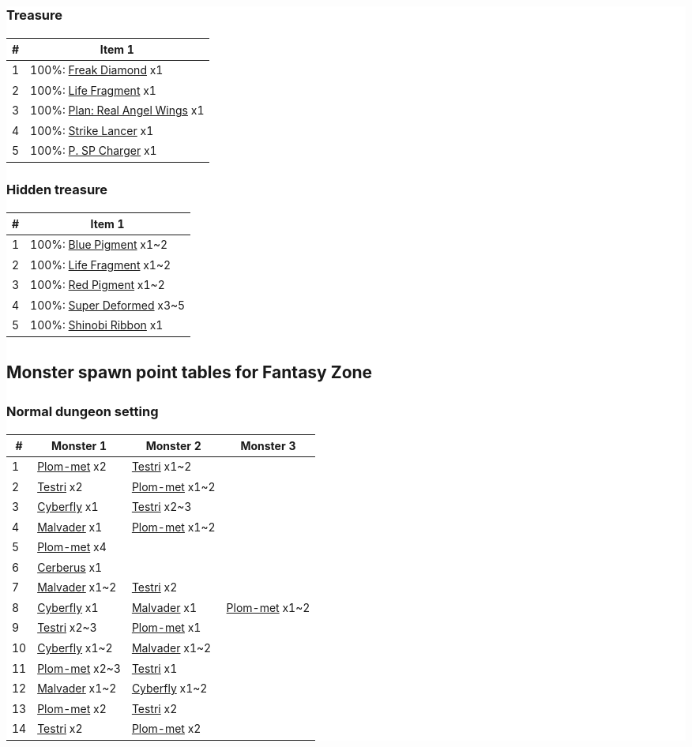 ### Treasure


| #  | Item 1 |
| -- | ------ |
| 1 | 100%: [Freak Diamond](/neptunia/rb1/item/1-2309-freak-diamond.html) x1 |
| 2 | 100%: [Life Fragment](/neptunia/rb1/item/1-39-life-fragment.html) x1 |
| 3 | 100%: [Plan: Real Angel Wings](/neptunia/rb1/item/1-439-plan-real-angel-wings.html) x1 |
| 4 | 100%: [Strike Lancer](/neptunia/rb1/item/1-2111-strike-lancer.html) x1 |
| 5 | 100%: [P. SP Charger](/neptunia/rb1/item/1-15-p-sp-charger.html) x1 |

### Hidden treasure


| #  | Item 1 |
| -- | ------ |
| 1 | 100%: [Blue Pigment](/neptunia/rb1/item/1-1938-blue-pigment.html) x1~2 |
| 2 | 100%: [Life Fragment](/neptunia/rb1/item/1-39-life-fragment.html) x1~2 |
| 3 | 100%: [Red Pigment](/neptunia/rb1/item/1-1937-red-pigment.html) x1~2 |
| 4 | 100%: [Super Deformed](/neptunia/rb1/item/1-5081-super-deformed.html) x3~5 |
| 5 | 100%: [Shinobi Ribbon](/neptunia/rb1/item/1-3594-shinobi-ribbon.html) x1 |

## Monster spawn point tables for Fantasy Zone


### Normal dungeon setting


| #  | Monster 1 | Monster 2 | Monster 3 |
| -- | --------- | --------- | --------- |
| 1 | [Plom-met](/neptunia/rb1/monster/1-193-plom-met.html) x2 | [Testri](/neptunia/rb1/monster/1-194-testri.html) x1~2 |
| 2 | [Testri](/neptunia/rb1/monster/1-194-testri.html) x2 | [Plom-met](/neptunia/rb1/monster/1-193-plom-met.html) x1~2 |
| 3 | [Cyberfly](/neptunia/rb1/monster/1-196-cyberfly.html) x1 | [Testri](/neptunia/rb1/monster/1-194-testri.html) x2~3 |
| 4 | [Malvader](/neptunia/rb1/monster/1-195-malvader.html) x1 | [Plom-met](/neptunia/rb1/monster/1-193-plom-met.html) x1~2 |
| 5 | [Plom-met](/neptunia/rb1/monster/1-193-plom-met.html) x4 |
| 6 | [Cerberus](/neptunia/rb1/monster/1-198-cerberus.html) x1 |
| 7 | [Malvader](/neptunia/rb1/monster/1-195-malvader.html) x1~2 | [Testri](/neptunia/rb1/monster/1-194-testri.html) x2 |
| 8 | [Cyberfly](/neptunia/rb1/monster/1-196-cyberfly.html) x1 | [Malvader](/neptunia/rb1/monster/1-195-malvader.html) x1 | [Plom-met](/neptunia/rb1/monster/1-193-plom-met.html) x1~2 |
| 9 | [Testri](/neptunia/rb1/monster/1-194-testri.html) x2~3 | [Plom-met](/neptunia/rb1/monster/1-193-plom-met.html) x1 |
| 10 | [Cyberfly](/neptunia/rb1/monster/1-196-cyberfly.html) x1~2 | [Malvader](/neptunia/rb1/monster/1-195-malvader.html) x1~2 |
| 11 | [Plom-met](/neptunia/rb1/monster/1-193-plom-met.html) x2~3 | [Testri](/neptunia/rb1/monster/1-194-testri.html) x1 |
| 12 | [Malvader](/neptunia/rb1/monster/1-195-malvader.html) x1~2 | [Cyberfly](/neptunia/rb1/monster/1-196-cyberfly.html) x1~2 |
| 13 | [Plom-met](/neptunia/rb1/monster/1-193-plom-met.html) x2 | [Testri](/neptunia/rb1/monster/1-194-testri.html) x2 |
| 14 | [Testri](/neptunia/rb1/monster/1-194-testri.html) x2 | [Plom-met](/neptunia/rb1/monster/1-193-plom-met.html) x2 |
